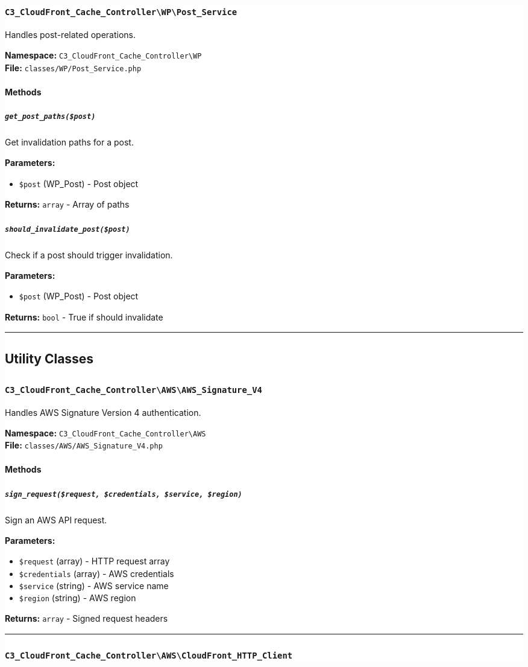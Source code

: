 
### `C3_CloudFront_Cache_Controller\WP\Post_Service`

Handles post-related operations.

**Namespace:** `C3_CloudFront_Cache_Controller\WP`  
**File:** `classes/WP/Post_Service.php`

#### Methods

##### `get_post_paths($post)`

Get invalidation paths for a post.

**Parameters:**
- `$post` (WP_Post) - Post object

**Returns:** `array` - Array of paths

##### `should_invalidate_post($post)`

Check if a post should trigger invalidation.

**Parameters:**
- `$post` (WP_Post) - Post object

**Returns:** `bool` - True if should invalidate

---

## Utility Classes

### `C3_CloudFront_Cache_Controller\AWS\AWS_Signature_V4`

Handles AWS Signature Version 4 authentication.

**Namespace:** `C3_CloudFront_Cache_Controller\AWS`  
**File:** `classes/AWS/AWS_Signature_V4.php`

#### Methods

##### `sign_request($request, $credentials, $service, $region)`

Sign an AWS API request.

**Parameters:**
- `$request` (array) - HTTP request array
- `$credentials` (array) - AWS credentials
- `$service` (string) - AWS service name
- `$region` (string) - AWS region

**Returns:** `array` - Signed request headers

---

### `C3_CloudFront_Cache_Controller\AWS\CloudFront_HTTP_Client`
